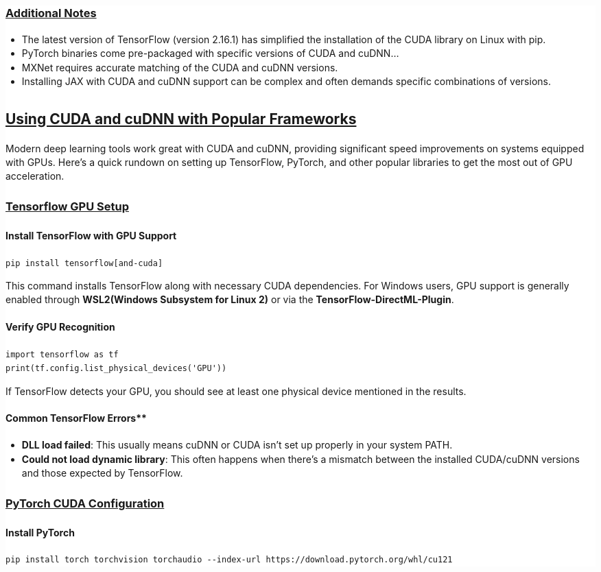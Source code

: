 ### [Additional Notes](#additional-notes)[](#additional-notes)

-   The latest version of TensorFlow (version 2.16.1) has simplified the installation of the CUDA library on Linux with pip.
-   PyTorch binaries come pre-packaged with specific versions of CUDA and cuDNN…
-   MXNet requires accurate matching of the CUDA and cuDNN versions.
-   Installing JAX with CUDA and cuDNN support can be complex and often demands specific combinations of versions.

[Using CUDA and cuDNN with Popular Frameworks](#using-cuda-and-cudnn-with-popular-frameworks)[](#using-cuda-and-cudnn-with-popular-frameworks)
----------------------------------------------------------------------------------------------------------------------------------------------

Modern deep learning tools work great with CUDA and cuDNN, providing significant speed improvements on systems equipped with GPUs. Here’s a quick rundown on setting up TensorFlow, PyTorch, and other popular libraries to get the most out of GPU acceleration.

### [Tensorflow GPU Setup](#tensorflow-gpu-setup)[](#tensorflow-gpu-setup)

#### Install TensorFlow with GPU Support

```
pip install tensorflow[and-cuda]
```

This command installs TensorFlow along with necessary CUDA dependencies. For Windows users, GPU support is generally enabled through **WSL2(Windows Subsystem for Linux 2)** or via the **TensorFlow-DirectML-Plugin**.

#### Verify GPU Recognition

```
import tensorflow as tf
print(tf.config.list_physical_devices('GPU'))
```

If TensorFlow detects your GPU, you should see at least one physical device mentioned in the results.

#### Common TensorFlow Errors\*\*

-   **DLL load failed**: This usually means cuDNN or CUDA isn’t set up properly in your system PATH.
-   **Could not load dynamic library**: This often happens when there’s a mismatch between the installed CUDA/cuDNN versions and those expected by TensorFlow.

### [PyTorch CUDA Configuration](#pytorch-cuda-configuration)[](#pytorch-cuda-configuration)

#### Install PyTorch

```
pip install torch torchvision torchaudio --index-url https://download.pytorch.org/whl/cu121
```
